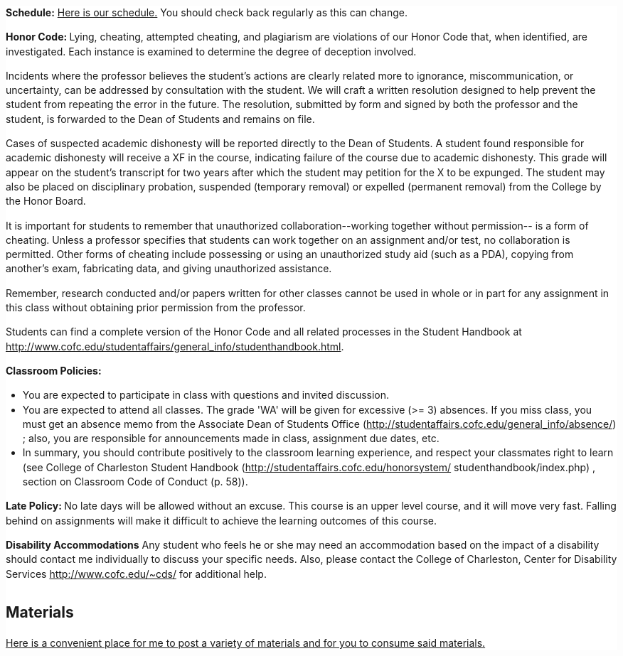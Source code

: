 <b>Schedule:</b>
<a href="/capstone-spring-2019/schedule/">Here is our schedule.</a> You should check back regularly as this can change.

<b>Honor Code: </b>
Lying, cheating, attempted cheating, and plagiarism are violations of our Honor Code that, when identified, are investigated. Each instance is examined to determine the degree of deception involved.

Incidents where the professor believes the student’s actions are clearly related more to ignorance, miscommunication, or uncertainty, can be addressed by consultation with the student. We will craft a written resolution designed to help prevent the student from repeating the error in the future. The resolution, submitted by form and signed by both the professor and the student, is forwarded to the Dean of Students and remains on file.

Cases of suspected academic dishonesty will be reported directly to the Dean of Students. A student found responsible for academic dishonesty will receive a XF in the course, indicating failure of the course due to academic dishonesty. This grade will appear on the student’s transcript for two years after which the student may petition for the X to be expunged. The student may also be placed on disciplinary probation, suspended (temporary removal) or expelled (permanent removal) from the College by the Honor Board.

It is important for students to remember that unauthorized collaboration--working together without permission-- is a form of cheating. Unless a professor specifies that students can work together on an assignment and/or test, no collaboration is permitted. Other forms of cheating include possessing or using an unauthorized study aid (such as a PDA), copying from another’s exam, fabricating data, and giving unauthorized assistance.

Remember, research conducted and/or papers written for other classes cannot be used in whole or in part for any assignment in this class without obtaining prior permission from the professor.

Students can find a complete version of the Honor Code and all related processes in the Student Handbook at http://www.cofc.edu/studentaffairs/general_info/studenthandbook.html.

<b>Classroom Policies: </b>
* You are expected to participate in class with questions and invited discussion.
* You are expected to attend all classes. The grade 'WA' will be given for excessive (>= 3) absences. If you
miss class, you must get an absence memo from the Associate Dean of Students Office
(http://studentaffairs.cofc.edu/general_info/absence/) ; also, you are responsible for announcements made in
class, assignment due dates, etc.
* In summary, you should contribute positively to the classroom learning experience, and respect your
classmates right to learn (see College of Charleston Student Handbook (http://studentaffairs.cofc.edu/honorsystem/
studenthandbook/index.php) , section on Classroom Code of Conduct (p. 58)).

<b>Late Policy: </b>
No late days will be allowed without an excuse. This course is an upper level course, and it will move very fast.
Falling behind on assignments will make it difficult to achieve the learning outcomes of this course.

<b>Disability Accommodations</b>
Any student who feels he or she may need an accommodation based on the impact of a disability should contact me individually to discuss your specific needs. Also, please contact the College of Charleston, Center for Disability Services http://www.cofc.edu/~cds/ for additional help.

## Materials
<a href="/capstone-spring-2019/materials">Here is a convenient place for me to post a variety of materials and for you to consume said materials.</a>
